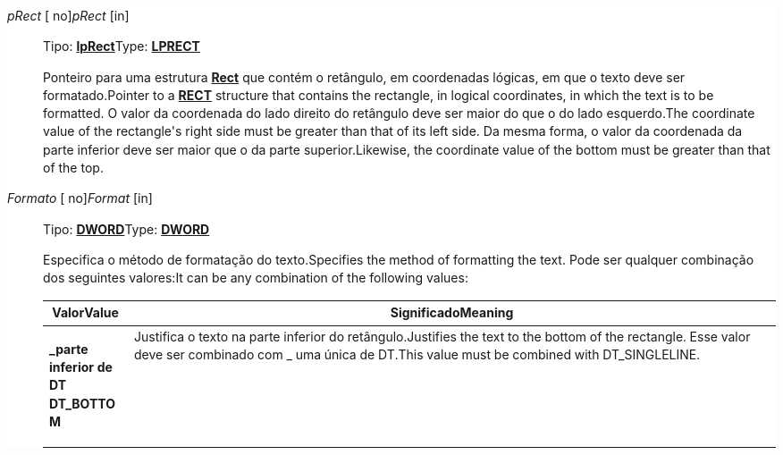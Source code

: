 </dd> <dt>

<span data-ttu-id="650cb-122">*pRect* \[ no\]</span><span class="sxs-lookup"><span data-stu-id="650cb-122">*pRect* \[in\]</span></span>
</dt> <dd>

<span data-ttu-id="650cb-123">Tipo: **[ **lpRect**](../winprog/windows-data-types.md)**</span><span class="sxs-lookup"><span data-stu-id="650cb-123">Type: **[**LPRECT**](../winprog/windows-data-types.md)**</span></span>

<span data-ttu-id="650cb-124">Ponteiro para uma estrutura [**Rect**](/previous-versions//dd162897(v=vs.85)) que contém o retângulo, em coordenadas lógicas, em que o texto deve ser formatado.</span><span class="sxs-lookup"><span data-stu-id="650cb-124">Pointer to a [**RECT**](/previous-versions//dd162897(v=vs.85)) structure that contains the rectangle, in logical coordinates, in which the text is to be formatted.</span></span> <span data-ttu-id="650cb-125">O valor da coordenada do lado direito do retângulo deve ser maior do que o do lado esquerdo.</span><span class="sxs-lookup"><span data-stu-id="650cb-125">The coordinate value of the rectangle's right side must be greater than that of its left side.</span></span> <span data-ttu-id="650cb-126">Da mesma forma, o valor da coordenada da parte inferior deve ser maior que o da parte superior.</span><span class="sxs-lookup"><span data-stu-id="650cb-126">Likewise, the coordinate value of the bottom must be greater than that of the top.</span></span>

</dd> <dt>

<span data-ttu-id="650cb-127">*Formato* \[ no\]</span><span class="sxs-lookup"><span data-stu-id="650cb-127">*Format* \[in\]</span></span>
</dt> <dd>

<span data-ttu-id="650cb-128">Tipo: **[ **DWORD**](../winprog/windows-data-types.md)**</span><span class="sxs-lookup"><span data-stu-id="650cb-128">Type: **[**DWORD**](../winprog/windows-data-types.md)**</span></span>

<span data-ttu-id="650cb-129">Especifica o método de formatação do texto.</span><span class="sxs-lookup"><span data-stu-id="650cb-129">Specifies the method of formatting the text.</span></span> <span data-ttu-id="650cb-130">Pode ser qualquer combinação dos seguintes valores:</span><span class="sxs-lookup"><span data-stu-id="650cb-130">It can be any combination of the following values:</span></span>



| <span data-ttu-id="650cb-131">Valor</span><span class="sxs-lookup"><span data-stu-id="650cb-131">Value</span></span>                                                                                                                                                         | <span data-ttu-id="650cb-132">Significado</span><span class="sxs-lookup"><span data-stu-id="650cb-132">Meaning</span></span>                                                                                                                                                                                                                                                                                                                                                                                                                                                                                             |
|---------------------------------------------------------------------------------------------------------------------------------------------------------------|-----------------------------------------------------------------------------------------------------------------------------------------------------------------------------------------------------------------------------------------------------------------------------------------------------------------------------------------------------------------------------------------------------------------------------------------------------------------------------------------------------|
| <span id="DT_BOTTOM"></span><span id="dt_bottom"></span><dl> <span data-ttu-id="650cb-133"><dt>**\_parte inferior de DT**</dt></span><span class="sxs-lookup"><span data-stu-id="650cb-133"><dt>**DT\_BOTTOM**</dt></span></span> </dl>             | <span data-ttu-id="650cb-134">Justifica o texto na parte inferior do retângulo.</span><span class="sxs-lookup"><span data-stu-id="650cb-134">Justifies the text to the bottom of the rectangle.</span></span> <span data-ttu-id="650cb-135">Esse valor deve ser combinado com \_ uma única de DT.</span><span class="sxs-lookup"><span data-stu-id="650cb-135">This value must be combined with DT\_SINGLELINE.</span></span><br/>                                                                                                                                                                                                                                                                                                                                                                                      |